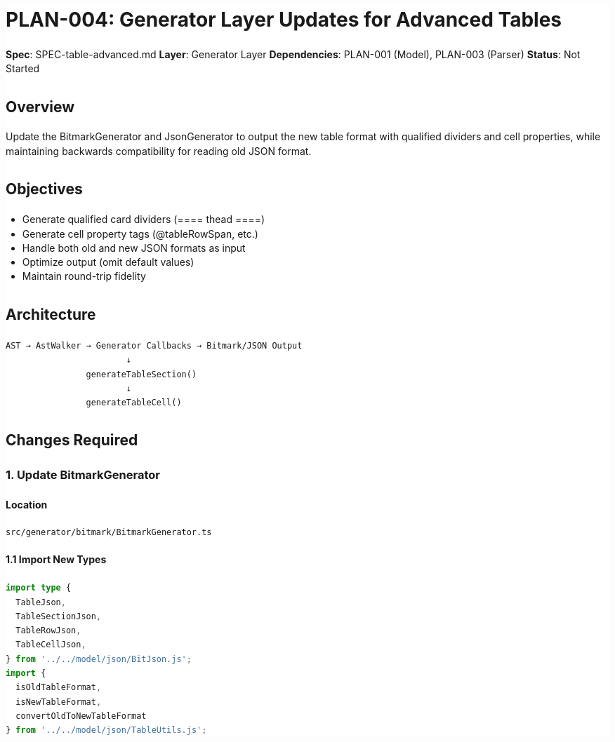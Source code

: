 # PLAN-004: Generator Layer Updates for Advanced Tables

**Spec**: SPEC-table-advanced.md
**Layer**: Generator Layer
**Dependencies**: PLAN-001 (Model), PLAN-003 (Parser)
**Status**: Not Started

## Overview

Update the BitmarkGenerator and JsonGenerator to output the new table format with qualified dividers and cell properties, while maintaining backwards compatibility for reading old JSON format.

## Objectives

- Generate qualified card dividers (==== thead ====)
- Generate cell property tags (@tableRowSpan, etc.)
- Handle both old and new JSON formats as input
- Optimize output (omit default values)
- Maintain round-trip fidelity

## Architecture

```
AST → AstWalker → Generator Callbacks → Bitmark/JSON Output
                        ↓
                generateTableSection()
                        ↓
                generateTableCell()
```

## Changes Required

### 1. Update BitmarkGenerator

#### Location
`src/generator/bitmark/BitmarkGenerator.ts`

#### 1.1 Import New Types

```typescript
import type {
  TableJson,
  TableSectionJson,
  TableRowJson,
  TableCellJson,
} from '../../model/json/BitJson.js';
import {
  isOldTableFormat,
  isNewTableFormat,
  convertOldToNewTableFormat
} from '../../model/json/TableUtils.js';
```
